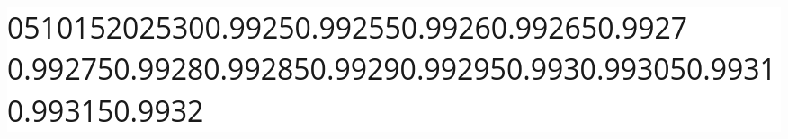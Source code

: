 <path class="xlines-above crisp" d="M0,0" style="fill: none;"/><path class="ylines-above crisp" d="M0,0" style="fill: none;"/><g class="overlines-above"/><g class="xaxislayer-above"><g class="xtick"><text text-anchor="middle" x="0" y="937" transform="translate(173,0)" style="font-family: 'Open Sans', verdana, arial, sans-serif; font-size: 32px; fill: rgb(42, 63, 95); fill-opacity: 1; white-space: pre; opacity: 1;">0</text></g><g class="xtick"><text text-anchor="middle" x="0" y="937" style="font-family: 'Open Sans', verdana, arial, sans-serif; font-size: 32px; fill: rgb(42, 63, 95); fill-opacity: 1; white-space: pre; opacity: 1;" transform="translate(289.72,0)">5</text></g><g class="xtick"><text text-anchor="middle" x="0" y="937" style="font-family: 'Open Sans', verdana, arial, sans-serif; font-size: 32px; fill: rgb(42, 63, 95); fill-opacity: 1; white-space: pre; opacity: 1;" transform="translate(406.44,0)">10</text></g><g class="xtick"><text text-anchor="middle" x="0" y="937" style="font-family: 'Open Sans', verdana, arial, sans-serif; font-size: 32px; fill: rgb(42, 63, 95); fill-opacity: 1; white-space: pre; opacity: 1;" transform="translate(523.1600000000001,0)">15</text></g><g class="xtick"><text text-anchor="middle" x="0" y="937" style="font-family: 'Open Sans', verdana, arial, sans-serif; font-size: 32px; fill: rgb(42, 63, 95); fill-opacity: 1; white-space: pre; opacity: 1;" transform="translate(639.88,0)">20</text></g><g class="xtick"><text text-anchor="middle" x="0" y="937" style="font-family: 'Open Sans', verdana, arial, sans-serif; font-size: 32px; fill: rgb(42, 63, 95); fill-opacity: 1; white-space: pre; opacity: 1;" transform="translate(756.59,0)">25</text></g><g class="xtick"><text text-anchor="middle" x="0" y="937" style="font-family: 'Open Sans', verdana, arial, sans-serif; font-size: 32px; fill: rgb(42, 63, 95); fill-opacity: 1; white-space: pre; opacity: 1;" transform="translate(873.31,0)">30</text></g></g><g class="yaxislayer-above"><g class="ytick"><text text-anchor="end" x="172" y="11.2" transform="translate(0,865.13)" style="font-family: 'Open Sans', verdana, arial, sans-serif; font-size: 32px; fill: rgb(42, 63, 95); fill-opacity: 1; white-space: pre; opacity: 1;">0.9925</text></g><g class="ytick"><text text-anchor="end" x="172" y="11.2" style="font-family: 'Open Sans', verdana, arial, sans-serif; font-size: 32px; fill: rgb(42, 63, 95); fill-opacity: 1; white-space: pre; opacity: 1;" transform="translate(0,823.22)">0.99255</text></g><g class="ytick"><text text-anchor="end" x="172" y="11.2" style="font-family: 'Open Sans', verdana, arial, sans-serif; font-size: 32px; fill: rgb(42, 63, 95); fill-opacity: 1; white-space: pre; opacity: 1;" transform="translate(0,781.31)">0.9926</text></g><g class="ytick"><text text-anchor="end" x="172" y="11.2" style="font-family: 'Open Sans', verdana, arial, sans-serif; font-size: 32px; fill: rgb(42, 63, 95); fill-opacity: 1; white-space: pre; opacity: 1;" transform="translate(0,739.41)">0.99265</text></g><g class="ytick"><text text-anchor="end" x="172" y="11.2" style="font-family: 'Open Sans', verdana, arial, sans-serif; font-size: 32px; fill: rgb(42, 63, 95); fill-opacity: 1; white-space: pre; opacity: 1;" transform="translate(0,697.5)">0.9927</text></g><g class="ytick"><text text-anchor="end" x="172" y="11.2" style="font-family: 'Open Sans', verdana, arial, sans-serif; font-size: 32px; fill: rgb(42, 63, 95); fill-opacity: 1; white-space: pre; opacity: 1;" transform="translate(0,655.59)">0.99275</text></g><g class="ytick"><text text-anchor="end" x="172" y="11.2" style="font-family: 'Open Sans', verdana, arial, sans-serif; font-size: 32px; fill: rgb(42, 63, 95); fill-opacity: 1; white-space: pre; opacity: 1;" transform="translate(0,613.69)">0.9928</text></g><g class="ytick"><text text-anchor="end" x="172" y="11.2" style="font-family: 'Open Sans', verdana, arial, sans-serif; font-size: 32px; fill: rgb(42, 63, 95); fill-opacity: 1; white-space: pre; opacity: 1;" transform="translate(0,571.78)">0.99285</text></g><g class="ytick"><text text-anchor="end" x="172" y="11.2" style="font-family: 'Open Sans', verdana, arial, sans-serif; font-size: 32px; fill: rgb(42, 63, 95); fill-opacity: 1; white-space: pre; opacity: 1;" transform="translate(0,529.87)">0.9929</text></g><g class="ytick"><text text-anchor="end" x="172" y="11.2" style="font-family: 'Open Sans', verdana, arial, sans-serif; font-size: 32px; fill: rgb(42, 63, 95); fill-opacity: 1; white-space: pre; opacity: 1;" transform="translate(0,487.97)">0.99295</text></g><g class="ytick"><text text-anchor="end" x="172" y="11.2" style="font-family: 'Open Sans', verdana, arial, sans-serif; font-size: 32px; fill: rgb(42, 63, 95); fill-opacity: 1; white-space: pre; opacity: 1;" transform="translate(0,446.06)">0.993</text></g><g class="ytick"><text text-anchor="end" x="172" y="11.2" style="font-family: 'Open Sans', verdana, arial, sans-serif; font-size: 32px; fill: rgb(42, 63, 95); fill-opacity: 1; white-space: pre; opacity: 1;" transform="translate(0,404.15)">0.99305</text></g><g class="ytick"><text text-anchor="end" x="172" y="11.2" style="font-family: 'Open Sans', verdana, arial, sans-serif; font-size: 32px; fill: rgb(42, 63, 95); fill-opacity: 1; white-space: pre; opacity: 1;" transform="translate(0,362.25)">0.9931</text></g><g class="ytick"><text text-anchor="end" x="172" y="11.2" style="font-family: 'Open Sans', verdana, arial, sans-serif; font-size: 32px; fill: rgb(42, 63, 95); fill-opacity: 1; white-space: pre; opacity: 1;" transform="translate(0,320.34)">0.99315</text></g><g class="ytick"><text text-anchor="end" x="172" y="11.2" style="font-family: 'Open Sans', verdana, arial, sans-serif; font-size: 32px; fill: rgb(42, 63, 95); fill-opacity: 1; white-space: pre; opacity: 1;" transform="translate(0,278.43)">0.9932</text></g><g class="ytick">